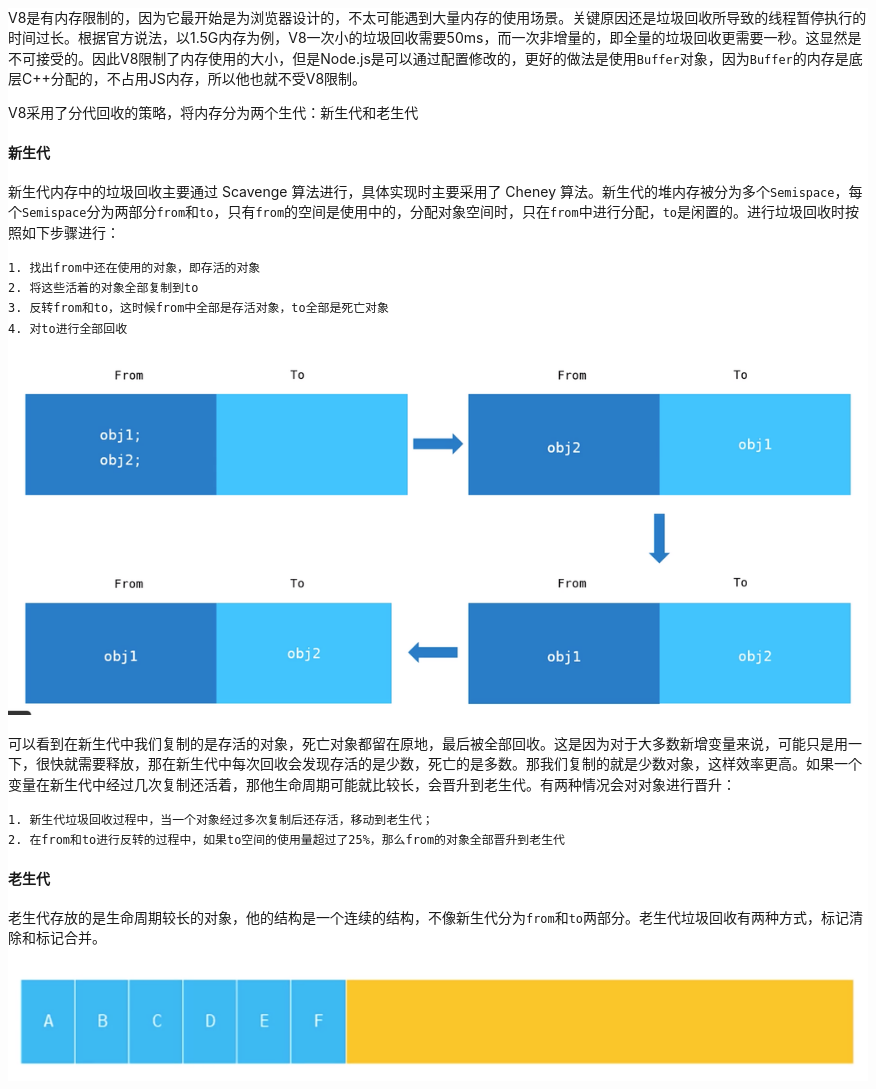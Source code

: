 V8是有内存限制的，因为它最开始是为浏览器设计的，不太可能遇到大量内存的使用场景。关键原因还是垃圾回收所导致的线程暂停执行的时间过长。根据官方说法，以1.5G内存为例，V8一次小的垃圾回收需要50ms，而一次非增量的，即全量的垃圾回收更需要一秒。这显然是不可接受的。因此V8限制了内存使用的大小，但是Node.js是可以通过配置修改的，更好的做法是使用`Buffer`对象，因为`Buffer`的内存是底层C++分配的，不占用JS内存，所以他也就不受V8限制。

V8采用了分代回收的策略，将内存分为两个生代：新生代和老生代

#### 新生代

新生代内存中的垃圾回收主要通过 Scavenge 算法进行，具体实现时主要采用了 Cheney 算法。新生代的堆内存被分为多个`Semispace`，每个`Semispace`分为两部分`from`和`to`，只有`from`的空间是使用中的，分配对象空间时，只在`from`中进行分配，`to`是闲置的。进行垃圾回收时按照如下步骤进行：

```
1. 找出from中还在使用的对象，即存活的对象
2. 将这些活着的对象全部复制到to
3. 反转from和to，这时候from中全部是存活对象，to全部是死亡对象
4. 对to进行全部回收
```

<img src="../../images/JavaScript/Memory Management/image-20200109174644426.png">

可以看到在新生代中我们复制的是存活的对象，死亡对象都留在原地，最后被全部回收。这是因为对于大多数新增变量来说，可能只是用一下，很快就需要释放，那在新生代中每次回收会发现存活的是少数，死亡的是多数。那我们复制的就是少数对象，这样效率更高。如果一个变量在新生代中经过几次复制还活着，那他生命周期可能就比较长，会晋升到老生代。有两种情况会对对象进行晋升：

```
1. 新生代垃圾回收过程中，当一个对象经过多次复制后还存活，移动到老生代；
2. 在from和to进行反转的过程中，如果to空间的使用量超过了25%，那么from的对象全部晋升到老生代
```

#### 老生代

老生代存放的是生命周期较长的对象，他的结构是一个连续的结构，不像新生代分为`from`和`to`两部分。老生代垃圾回收有两种方式，标记清除和标记合并。

<img src="../../images/JavaScript/Memory Management/image-20200109180318322.png">
